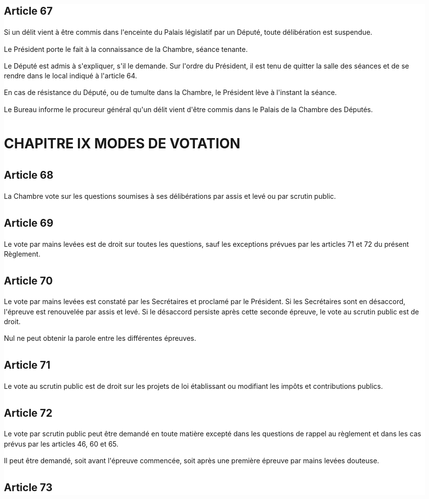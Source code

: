 ## Article 67

Si un délit vient à être commis dans l'enceinte du Palais législatif par un Député, toute délibération est suspendue.

Le Président porte le fait à la connaissance de la Chambre, séance tenante.

Le Député est admis à s'expliquer, s'il le demande. Sur l'ordre du Président, il est tenu de quitter la salle des séances et de se rendre dans le local indiqué à l'article 64.

En cas de résistance du Député, ou de tumulte dans la Chambre, le Président lève à l'instant la séance.

Le Bureau informe le procureur général qu'un délit vient d'être commis dans le Palais de la Chambre des Députés.

# CHAPITRE IX MODES DE VOTATION

## Article 68

La Chambre vote sur les questions soumises à ses délibérations par assis et levé ou par scrutin public.

## Article 69

Le vote par mains levées est de droit sur toutes les questions, sauf les exceptions prévues par les articles 71 et 72 du présent Règlement.

## Article 70

Le vote par mains levées est constaté par les Secrétaires et proclamé par le Président. Si les Secrétaires sont en désaccord, l'épreuve est renouvelée par assis et levé. Si le désaccord persiste après cette seconde épreuve, le vote au scrutin public est de droit.

Nul ne peut obtenir la parole entre les différentes épreuves.

## Article 71

Le vote au scrutin public est de droit sur les projets de loi établissant ou modifiant les impôts et contributions publics.

## Article 72

Le vote par scrutin public peut être demandé en toute matière excepté dans les questions de rappel au règlement et dans les cas prévus par les articles 46, 60 et 65.

Il peut être demandé, soit avant l'épreuve commencée, soit après une première épreuve par mains levées douteuse.

## Article 73
